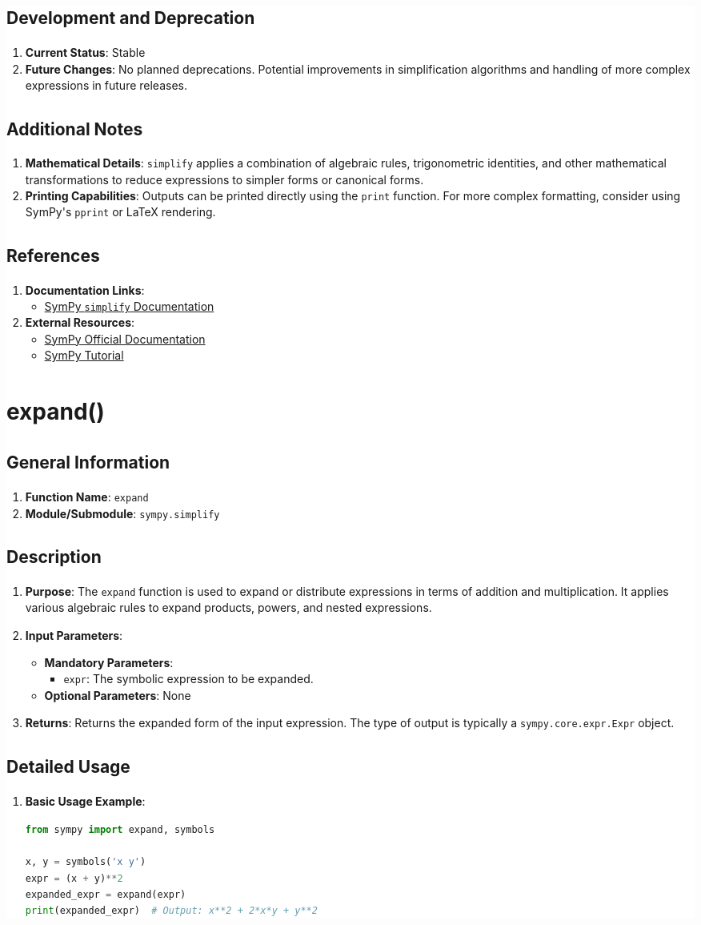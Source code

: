 ## Development and Deprecation
1. **Current Status**: Stable
2. **Future Changes**: No planned deprecations. Potential improvements in simplification algorithms and handling of more complex expressions in future releases.

## Additional Notes
1. **Mathematical Details**: `simplify` applies a combination of algebraic rules, trigonometric identities, and other mathematical transformations to reduce expressions to simpler forms or canonical forms.
2. **Printing Capabilities**: Outputs can be printed directly using the `print` function. For more complex formatting, consider using SymPy's `pprint` or LaTeX rendering.

## References
1. **Documentation Links**:
   - [SymPy `simplify` Documentation](https://docs.sympy.org/latest/modules/simplify/simplify.html#sympy.simplify.simplify.simplify)
2. **External Resources**:
   - [SymPy Official Documentation](https://docs.sympy.org/latest/index.html)
   - [SymPy Tutorial](https://docs.sympy.org/latest/tutorial/index.html)

# expand()
## General Information
1. **Function Name**: `expand`
2. **Module/Submodule**: `sympy.simplify`

## Description
1. **Purpose**: The `expand` function is used to expand or distribute expressions in terms of addition and multiplication. It applies various algebraic rules to expand products, powers, and nested expressions.
2. **Input Parameters**:
   - **Mandatory Parameters**:
     - `expr`: The symbolic expression to be expanded.
   - **Optional Parameters**: None

3. **Returns**: Returns the expanded form of the input expression. The type of output is typically a `sympy.core.expr.Expr` object.

## Detailed Usage
1. **Basic Usage Example**:
   ```python
   from sympy import expand, symbols

   x, y = symbols('x y')
   expr = (x + y)**2
   expanded_expr = expand(expr)
   print(expanded_expr)  # Output: x**2 + 2*x*y + y**2
   ```
